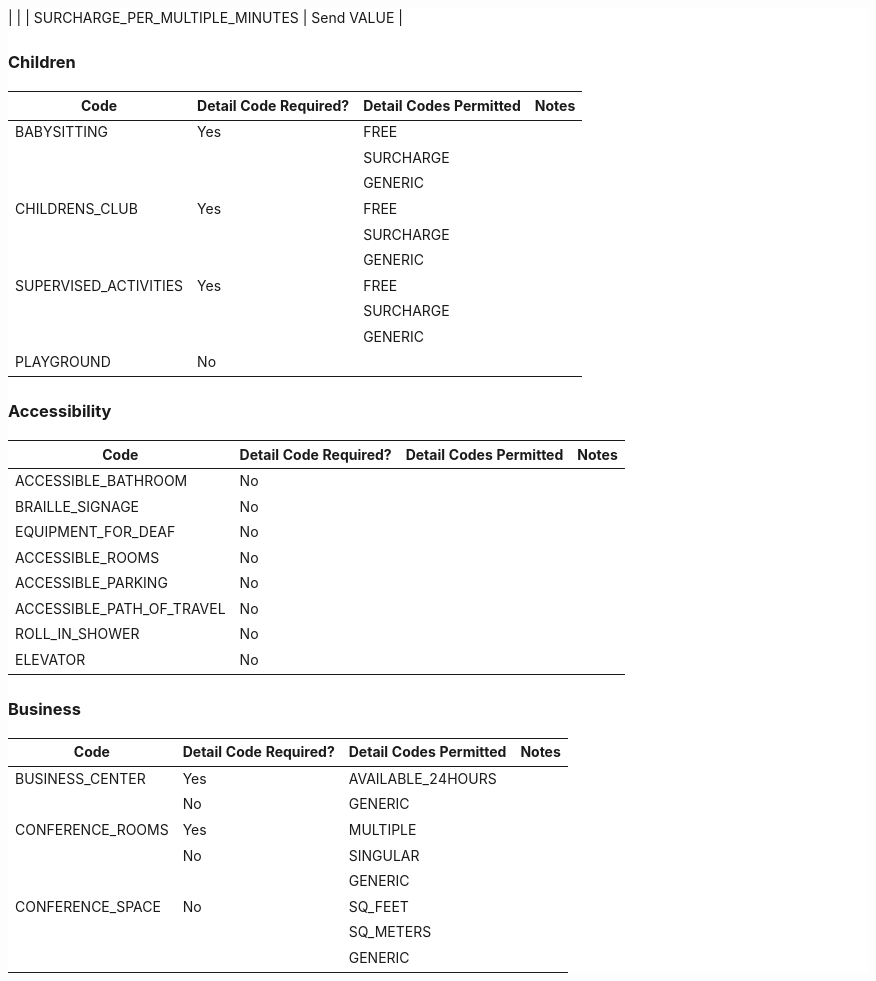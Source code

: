 | | | SURCHARGE_PER_MULTIPLE_MINUTES | Send VALUE |

<a name="/definitions/children"></a>
### Children

| Code | Detail Code Required? | Detail Codes Permitted | Notes |
| ---- | --------------------- | --------------------- | ----- |
| BABYSITTING | Yes  | FREE |  |
| | | SURCHARGE | |
| | | GENERIC | |
| CHILDRENS_CLUB | Yes  | FREE |  |
| | | SURCHARGE | |
| | | GENERIC | |
| SUPERVISED_ACTIVITIES | Yes  | FREE |  |
| | | SURCHARGE | |
| | | GENERIC | |
| PLAYGROUND | No  | |  |

<a name="/definitions/accessibility"></a>
### Accessibility

| Code | Detail Code Required? | Detail Codes Permitted | Notes |
| ---- | ---------------------- | ---------------------- | ----- |
| ACCESSIBLE_BATHROOM | No  | |  |
| BRAILLE_SIGNAGE | No  | |  |
| EQUIPMENT_FOR_DEAF | No  | |  |
| ACCESSIBLE_ROOMS | No  | |  |
| ACCESSIBLE_PARKING | No  | |  |
| ACCESSIBLE_PATH_OF_TRAVEL | No  | |  |
| ROLL_IN_SHOWER | No  | |  |
| ELEVATOR | No  | |  |

<a name="/definitions/business"></a>
### Business

| Code | Detail Code Required? | Detail Codes Permitted | Notes |
| ---- | --------------------- | ---------------------- | ----- |
| BUSINESS_CENTER | Yes  | AVAILABLE_24HOURS |  |
| | No | GENERIC | |
| CONFERENCE_ROOMS | Yes  | MULTIPLE |  |
| | No | SINGULAR | |
| | | GENERIC | |
| CONFERENCE_SPACE | No  | SQ_FEET |  |
| | | SQ_METERS | |
| | | GENERIC | |